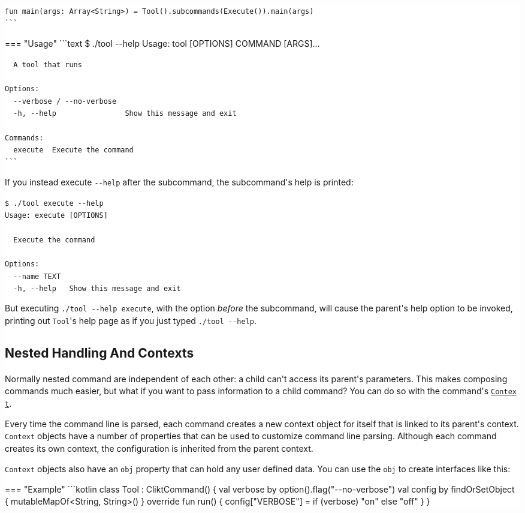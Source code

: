     fun main(args: Array<String>) = Tool().subcommands(Execute()).main(args)
    ```

=== "Usage"
    ```text
    $ ./tool --help
    Usage: tool [OPTIONS] COMMAND [ARGS]...

      A tool that runs

    Options:
      --verbose / --no-verbose
      -h, --help                Show this message and exit

    Commands:
      execute  Execute the command
    ```

If you instead execute `--help` after the subcommand, the subcommand's
help is printed:

```
$ ./tool execute --help
Usage: execute [OPTIONS]

  Execute the command

Options:
  --name TEXT
  -h, --help   Show this message and exit
```

But executing `./tool --help execute`, with the option _before_ the
subcommand, will cause the parent's help option to be invoked, printing
out `Tool`'s help page as if you just typed `./tool --help`.

## Nested Handling And Contexts

Normally nested command are independent of each other: a child can't
access its parent's parameters. This makes composing commands much
easier, but what if you want to pass information to a child command? You
can do so with the command's [`Context`][Context].

Every time the command line is parsed, each command creates a new
context object for itself that is linked to its parent's context.
`Context` objects have a number of properties that can be used to
customize command line parsing. Although each command creates its own
context, the configuration is inherited from the parent context.

`Context` objects also have an `obj` property that can hold any user
defined data. You can use the `obj` to create interfaces like this:

=== "Example"
    ```kotlin
    class Tool : CliktCommand() {
        val verbose by option().flag("--no-verbose")
        val config by findOrSetObject { mutableMapOf<String, String>() }
        override fun run() {
            config["VERBOSE"] = if (verbose) "on" else "off"
        }
    }


[argument.multiple]:             api/clikt/com.github.ajalt.clikt.parameters.arguments/multiple.md
[CliktCommand]:                  api/clikt/com.github.ajalt.clikt.core/-clikt-command/index.md
[Context.findOrSetObject]:       api/clikt/com.github.ajalt.clikt.core/-context/find-or-set-object/
[Context.obj]:                   api/clikt/com.github.ajalt.clikt.core/-context/obj.md
[Context]:                       api/clikt/com.github.ajalt.clikt.core/-context/index.md
[context]:                       api/clikt/com.github.ajalt.clikt.core/context.md
[customizing-context]:           #customizing-contexts
[deprecating-options]:           options.md#deprecating-options
[findObject]:                    api/clikt/com.github.ajalt.clikt.core/find-object.md
[findOrSetObject]:               api/clikt/com.github.ajalt.clikt.core/find-or-set-object.md
[interspersed]:                  api/clikt/com.github.ajalt.clikt.core/-context/allow-interspersed-args.md
[issueMessage]:                  api/clikt/com.github.ajalt.clikt.core/-clikt-command/issue-message.md
[printing-to-stdout-and-stderr]: quickstart.md#printing-to-stdout-and-stderr
[requireObject]:                 api/clikt/com.github.ajalt.clikt.core/require-object.md
[run]:                           api/clikt/com.github.ajalt.clikt.core/-clikt-command/run.md
[subcommands]:                   api/clikt/com.github.ajalt.clikt.core/subcommands.md